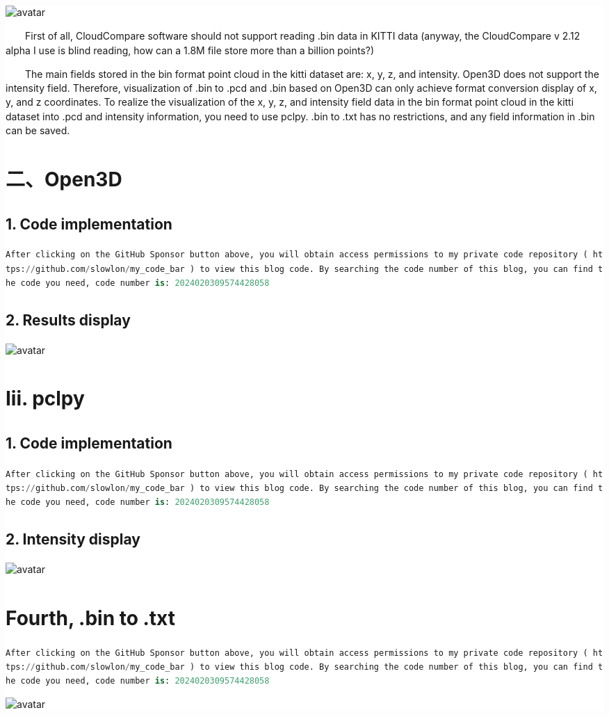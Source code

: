  ![avatar]( 3fc17b29702a47ffab89b12666e7f2c4.png) 

   First of all, CloudCompare software should not support reading .bin data in KITTI data (anyway, the CloudCompare v 2.12 alpha I use is blind reading, how can a 1.8M file store more than a billion points?)  

   The main fields stored in the bin format point cloud in the kitti dataset are: x, y, z, and intensity. Open3D does not support the intensity field. Therefore, visualization of .bin to .pcd and .bin based on Open3D can only achieve format conversion display of x, y, and z coordinates. To realize the visualization of the x, y, z, and intensity field data in the bin format point cloud in the kitti dataset into .pcd and intensity information, you need to use pclpy. .bin to .txt has no restrictions, and any field information in .bin can be saved. 

#  二、Open3D 

##  1. Code implementation 

  ```python  
After clicking on the GitHub Sponsor button above, you will obtain access permissions to my private code repository ( https://github.com/slowlon/my_code_bar ) to view this blog code. By searching the code number of this blog, you can find the code you need, code number is: 2024020309574428058
  ```  
##  2. Results display 

 ![avatar]( 334a29f5d689420bb4dc4cf8214617ef.png) 

#  Iii. pclpy 

##  1. Code implementation 

  ```python  
After clicking on the GitHub Sponsor button above, you will obtain access permissions to my private code repository ( https://github.com/slowlon/my_code_bar ) to view this blog code. By searching the code number of this blog, you can find the code you need, code number is: 2024020309574428058
  ```  
##  2. Intensity display 

 ![avatar]( 66e432de10e04e0f88b3b62103931843.png) 

#  Fourth, .bin to .txt 

  ```python  
After clicking on the GitHub Sponsor button above, you will obtain access permissions to my private code repository ( https://github.com/slowlon/my_code_bar ) to view this blog code. By searching the code number of this blog, you can find the code you need, code number is: 2024020309574428058
  ```  
 ![avatar]( ff1c3fdc6ae84df589fb804dcef62a9a.png) 
